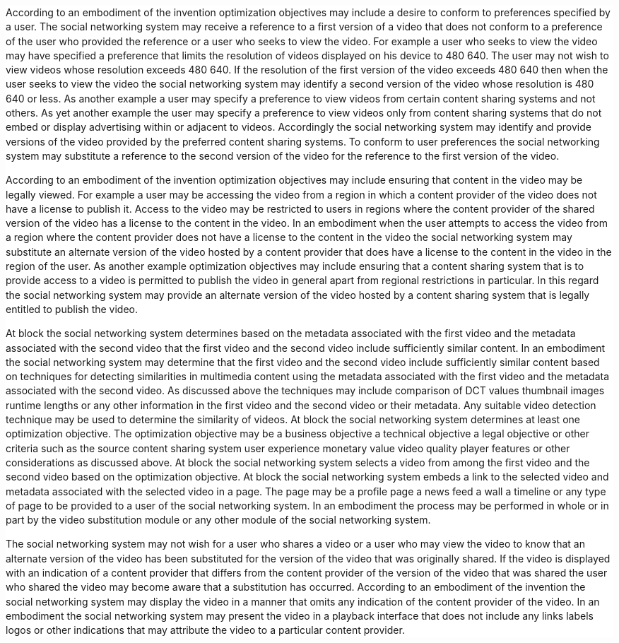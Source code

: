 According to an embodiment of the invention optimization objectives may include a desire to conform to preferences specified by a user. The social networking system may receive a reference to a first version of a video that does not conform to a preference of the user who provided the reference or a user who seeks to view the video. For example a user who seeks to view the video may have specified a preference that limits the resolution of videos displayed on his device to 480 640. The user may not wish to view videos whose resolution exceeds 480 640. If the resolution of the first version of the video exceeds 480 640 then when the user seeks to view the video the social networking system may identify a second version of the video whose resolution is 480 640 or less. As another example a user may specify a preference to view videos from certain content sharing systems and not others. As yet another example the user may specify a preference to view videos only from content sharing systems that do not embed or display advertising within or adjacent to videos. Accordingly the social networking system may identify and provide versions of the video provided by the preferred content sharing systems. To conform to user preferences the social networking system may substitute a reference to the second version of the video for the reference to the first version of the video.

According to an embodiment of the invention optimization objectives may include ensuring that content in the video may be legally viewed. For example a user may be accessing the video from a region in which a content provider of the video does not have a license to publish it. Access to the video may be restricted to users in regions where the content provider of the shared version of the video has a license to the content in the video. In an embodiment when the user attempts to access the video from a region where the content provider does not have a license to the content in the video the social networking system may substitute an alternate version of the video hosted by a content provider that does have a license to the content in the video in the region of the user. As another example optimization objectives may include ensuring that a content sharing system that is to provide access to a video is permitted to publish the video in general apart from regional restrictions in particular. In this regard the social networking system may provide an alternate version of the video hosted by a content sharing system that is legally entitled to publish the video.

At block the social networking system determines based on the metadata associated with the first video and the metadata associated with the second video that the first video and the second video include sufficiently similar content. In an embodiment the social networking system may determine that the first video and the second video include sufficiently similar content based on techniques for detecting similarities in multimedia content using the metadata associated with the first video and the metadata associated with the second video. As discussed above the techniques may include comparison of DCT values thumbnail images runtime lengths or any other information in the first video and the second video or their metadata. Any suitable video detection technique may be used to determine the similarity of videos. At block the social networking system determines at least one optimization objective. The optimization objective may be a business objective a technical objective a legal objective or other criteria such as the source content sharing system user experience monetary value video quality player features or other considerations as discussed above. At block the social networking system selects a video from among the first video and the second video based on the optimization objective. At block the social networking system embeds a link to the selected video and metadata associated with the selected video in a page. The page may be a profile page a news feed a wall a timeline or any type of page to be provided to a user of the social networking system. In an embodiment the process may be performed in whole or in part by the video substitution module or any other module of the social networking system.

The social networking system may not wish for a user who shares a video or a user who may view the video to know that an alternate version of the video has been substituted for the version of the video that was originally shared. If the video is displayed with an indication of a content provider that differs from the content provider of the version of the video that was shared the user who shared the video may become aware that a substitution has occurred. According to an embodiment of the invention the social networking system may display the video in a manner that omits any indication of the content provider of the video. In an embodiment the social networking system may present the video in a playback interface that does not include any links labels logos or other indications that may attribute the video to a particular content provider.
